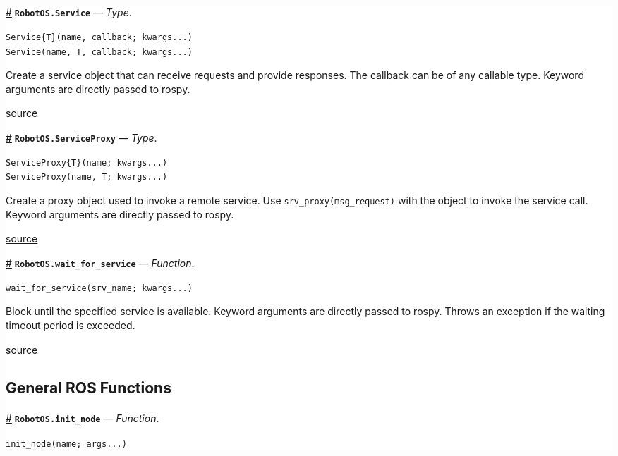 <a id='RobotOS.Service' href='#RobotOS.Service'>#</a>
**`RobotOS.Service`** &mdash; *Type*.



```
Service{T}(name, callback; kwargs...)
Service(name, T, callback; kwargs...)
```

Create a service object that can receive requests and provide responses. The callback can be of any callable type. Keyword arguments are directly passed to rospy.


<a target='_blank' href='https://github.com/jdlangs/RobotOS.jl/blob/be3b15cc340146f51a96b30f4a812d4a3b650dd0/src/services.jl#L42-L48' class='documenter-source'>source</a><br>

<a id='RobotOS.ServiceProxy' href='#RobotOS.ServiceProxy'>#</a>
**`RobotOS.ServiceProxy`** &mdash; *Type*.



```
ServiceProxy{T}(name; kwargs...)
ServiceProxy(name, T; kwargs...)
```

Create a proxy object used to invoke a remote service. Use `srv_proxy(msg_request)` with the object to invoke the service call. Keyword arguments are directly passed to rospy.


<a target='_blank' href='https://github.com/jdlangs/RobotOS.jl/blob/be3b15cc340146f51a96b30f4a812d4a3b650dd0/src/services.jl#L6-L12' class='documenter-source'>source</a><br>

<a id='RobotOS.wait_for_service' href='#RobotOS.wait_for_service'>#</a>
**`RobotOS.wait_for_service`** &mdash; *Function*.



```
wait_for_service(srv_name; kwargs...)
```

Block until the specified service is available. Keyword arguments are directly passed to rospy. Throws an exception if the waiting timeout period is exceeded.


<a target='_blank' href='https://github.com/jdlangs/RobotOS.jl/blob/be3b15cc340146f51a96b30f4a812d4a3b650dd0/src/services.jl#L88-L93' class='documenter-source'>source</a><br>


<a id='General-ROS-Functions-1'></a>

## General ROS Functions

<a id='RobotOS.init_node' href='#RobotOS.init_node'>#</a>
**`RobotOS.init_node`** &mdash; *Function*.



```
init_node(name; args...)
```
